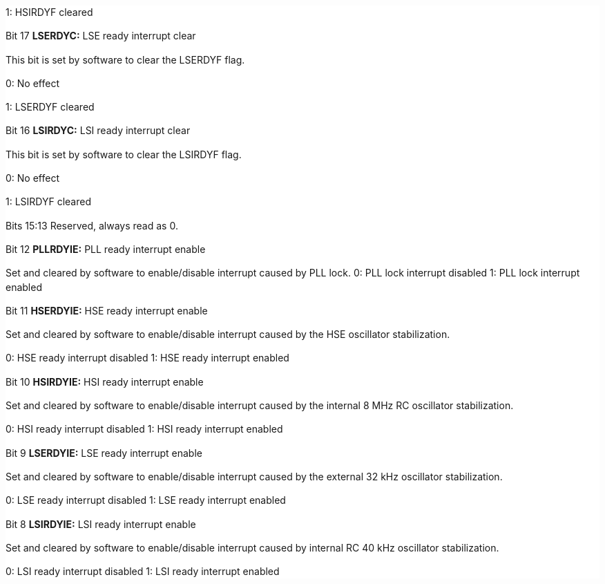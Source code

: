 1: HSIRDYF cleared


Bit 17 **LSERDYC:** LSE ready interrupt clear

This bit is set by software to clear the LSERDYF flag.

0: No effect

1: LSERDYF cleared


Bit 16 **LSIRDYC:** LSI ready interrupt clear

This bit is set by software to clear the LSIRDYF flag.

0: No effect

1: LSIRDYF cleared


Bits 15:13 Reserved, always read as 0.


Bit 12 **PLLRDYIE:** PLL ready interrupt enable

Set and cleared by software to enable/disable interrupt caused by PLL lock.
0: PLL lock interrupt disabled
1: PLL lock interrupt enabled


Bit 11 **HSERDYIE:** HSE ready interrupt enable

Set and cleared by software to enable/disable interrupt caused by the HSE oscillator
stabilization.

0: HSE ready interrupt disabled
1: HSE ready interrupt enabled


Bit 10 **HSIRDYIE:** HSI ready interrupt enable

Set and cleared by software to enable/disable interrupt caused by the internal 8 MHz RC
oscillator stabilization.

0: HSI ready interrupt disabled
1: HSI ready interrupt enabled


Bit 9 **LSERDYIE:** LSE ready interrupt enable

Set and cleared by software to enable/disable interrupt caused by the external 32 kHz
oscillator stabilization.

0: LSE ready interrupt disabled
1: LSE ready interrupt enabled


Bit 8 **LSIRDYIE:** LSI ready interrupt enable

Set and cleared by software to enable/disable interrupt caused by internal RC 40 kHz
oscillator stabilization.

0: LSI ready interrupt disabled
1: LSI ready interrupt enabled
